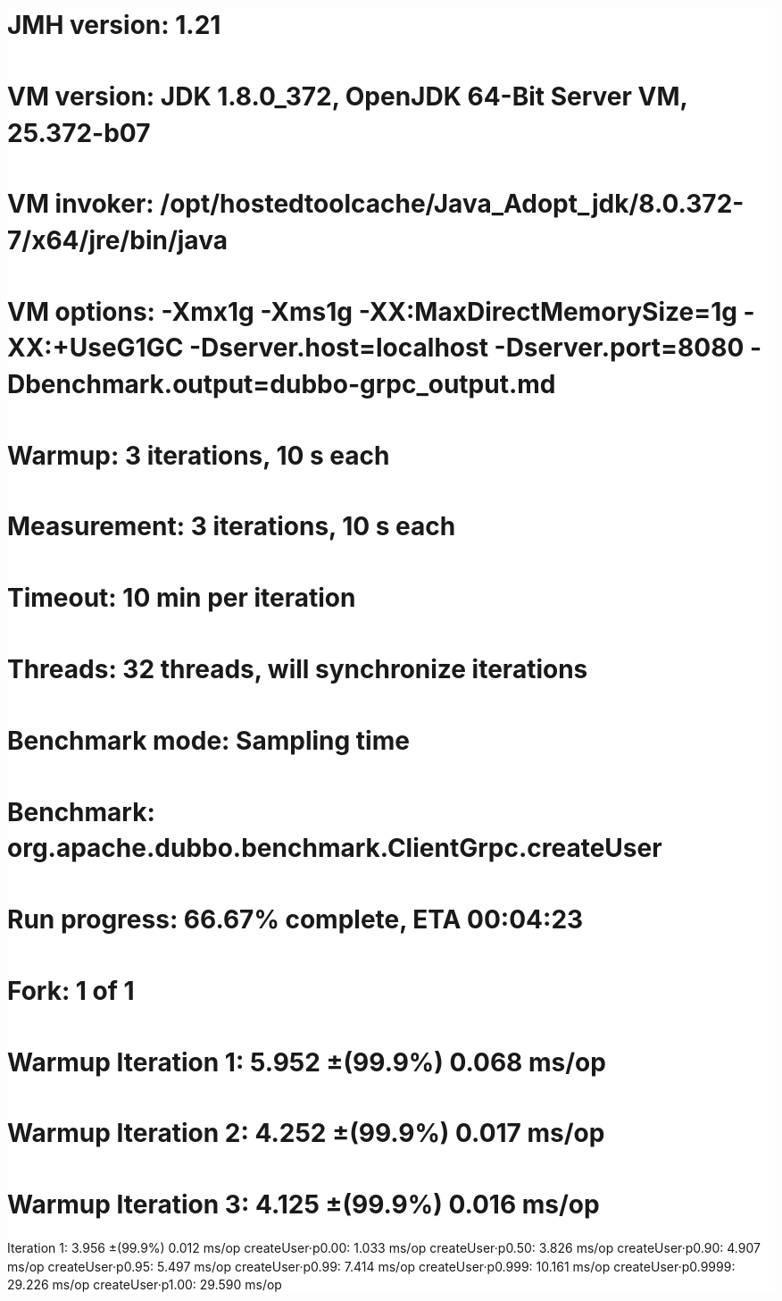 
# JMH version: 1.21
# VM version: JDK 1.8.0_372, OpenJDK 64-Bit Server VM, 25.372-b07
# VM invoker: /opt/hostedtoolcache/Java_Adopt_jdk/8.0.372-7/x64/jre/bin/java
# VM options: -Xmx1g -Xms1g -XX:MaxDirectMemorySize=1g -XX:+UseG1GC -Dserver.host=localhost -Dserver.port=8080 -Dbenchmark.output=dubbo-grpc_output.md
# Warmup: 3 iterations, 10 s each
# Measurement: 3 iterations, 10 s each
# Timeout: 10 min per iteration
# Threads: 32 threads, will synchronize iterations
# Benchmark mode: Sampling time
# Benchmark: org.apache.dubbo.benchmark.ClientGrpc.createUser

# Run progress: 66.67% complete, ETA 00:04:23
# Fork: 1 of 1
# Warmup Iteration   1: 5.952 ±(99.9%) 0.068 ms/op
# Warmup Iteration   2: 4.252 ±(99.9%) 0.017 ms/op
# Warmup Iteration   3: 4.125 ±(99.9%) 0.016 ms/op
Iteration   1: 3.956 ±(99.9%) 0.012 ms/op
                 createUser·p0.00:   1.033 ms/op
                 createUser·p0.50:   3.826 ms/op
                 createUser·p0.90:   4.907 ms/op
                 createUser·p0.95:   5.497 ms/op
                 createUser·p0.99:   7.414 ms/op
                 createUser·p0.999:  10.161 ms/op
                 createUser·p0.9999: 29.226 ms/op
                 createUser·p1.00:   29.590 ms/op
